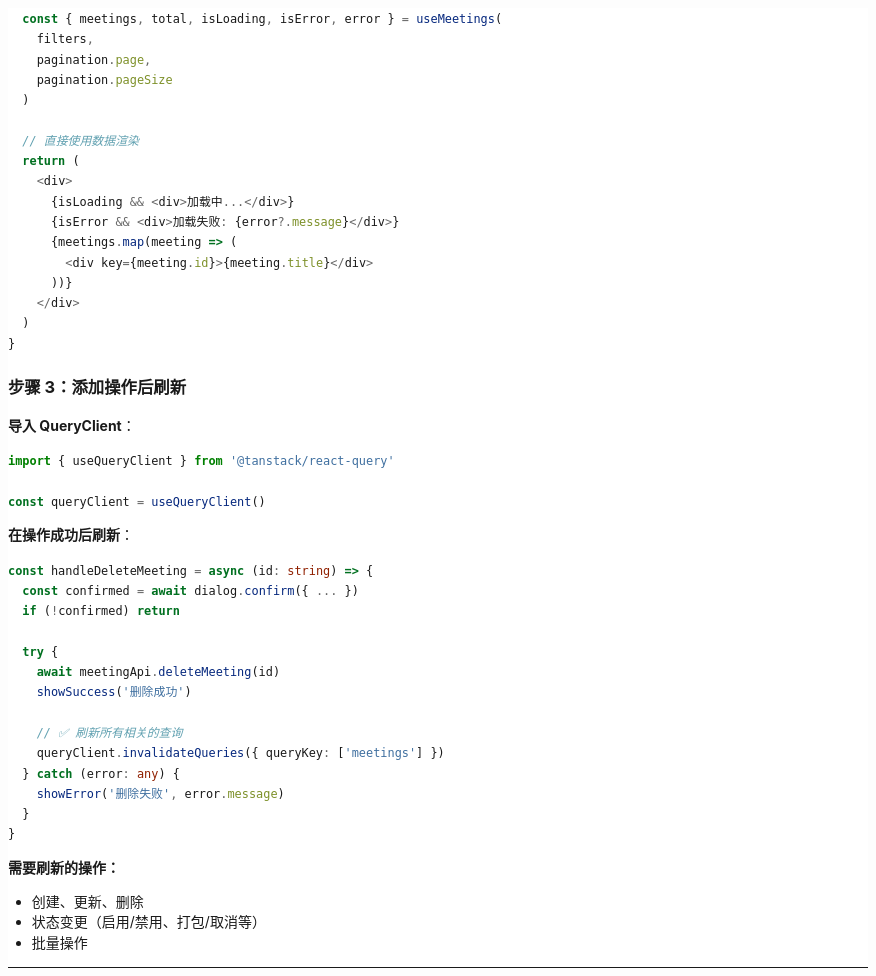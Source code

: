 ```typescript
  const { meetings, total, isLoading, isError, error } = useMeetings(
    filters,
    pagination.page,
    pagination.pageSize
  )

  // 直接使用数据渲染
  return (
    <div>
      {isLoading && <div>加载中...</div>}
      {isError && <div>加载失败: {error?.message}</div>}
      {meetings.map(meeting => (
        <div key={meeting.id}>{meeting.title}</div>
      ))}
    </div>
  )
}
```

### 步骤 3：添加操作后刷新

**导入 QueryClient**：

```typescript
import { useQueryClient } from '@tanstack/react-query'

const queryClient = useQueryClient()
```

**在操作成功后刷新**：

```typescript
const handleDeleteMeeting = async (id: string) => {
  const confirmed = await dialog.confirm({ ... })
  if (!confirmed) return

  try {
    await meetingApi.deleteMeeting(id)
    showSuccess('删除成功')
    
    // ✅ 刷新所有相关的查询
    queryClient.invalidateQueries({ queryKey: ['meetings'] })
  } catch (error: any) {
    showError('删除失败', error.message)
  }
}
```

**需要刷新的操作：**
- 创建、更新、删除
- 状态变更（启用/禁用、打包/取消等）
- 批量操作

---
